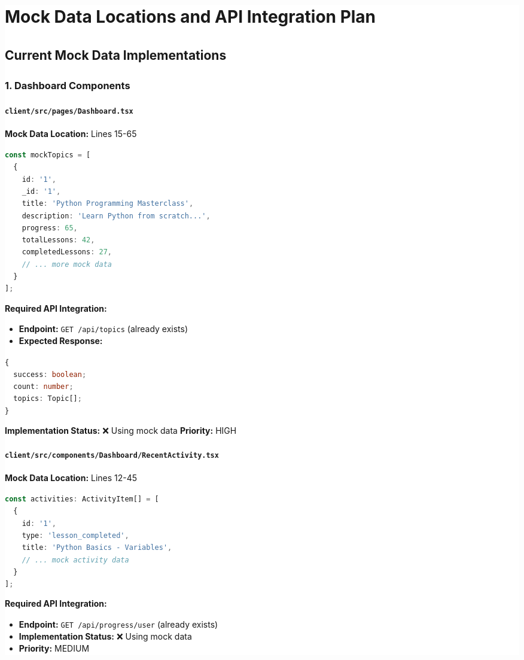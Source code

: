 # Mock Data Locations and API Integration Plan

## Current Mock Data Implementations

### 1. Dashboard Components

#### `client/src/pages/Dashboard.tsx`
**Mock Data Location:** Lines 15-65
```typescript
const mockTopics = [
  {
    id: '1',
    _id: '1',
    title: 'Python Programming Masterclass',
    description: 'Learn Python from scratch...',
    progress: 65,
    totalLessons: 42,
    completedLessons: 27,
    // ... more mock data
  }
];
```

**Required API Integration:**
- **Endpoint:** `GET /api/topics` (already exists)
- **Expected Response:**
```typescript
{
  success: boolean;
  count: number;
  topics: Topic[];
}
```

**Implementation Status:** ❌ Using mock data
**Priority:** HIGH

#### `client/src/components/Dashboard/RecentActivity.tsx`
**Mock Data Location:** Lines 12-45
```typescript
const activities: ActivityItem[] = [
  {
    id: '1',
    type: 'lesson_completed',
    title: 'Python Basics - Variables',
    // ... mock activity data
  }
];
```

**Required API Integration:**
- **Endpoint:** `GET /api/progress/user` (already exists)
- **Implementation Status:** ❌ Using mock data
- **Priority:** MEDIUM
